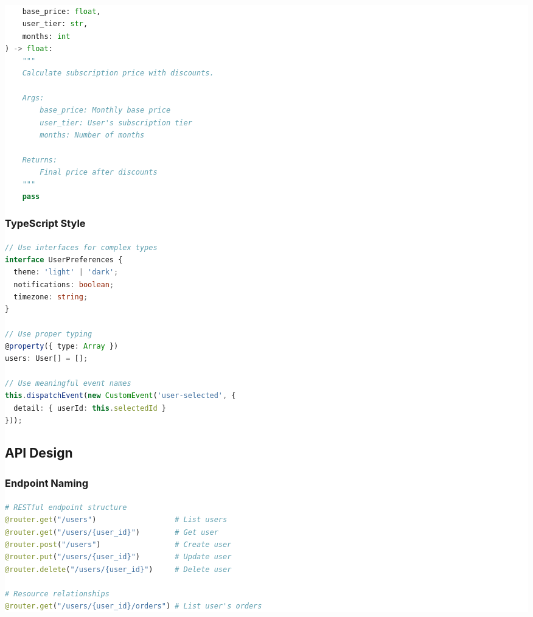 ```python
    base_price: float,
    user_tier: str,
    months: int
) -> float:
    """
    Calculate subscription price with discounts.
    
    Args:
        base_price: Monthly base price
        user_tier: User's subscription tier
        months: Number of months
    
    Returns:
        Final price after discounts
    """
    pass
```

### TypeScript Style

```typescript
// Use interfaces for complex types
interface UserPreferences {
  theme: 'light' | 'dark';
  notifications: boolean;
  timezone: string;
}

// Use proper typing
@property({ type: Array })
users: User[] = [];

// Use meaningful event names
this.dispatchEvent(new CustomEvent('user-selected', {
  detail: { userId: this.selectedId }
}));
```

## API Design

### Endpoint Naming

```python
# RESTful endpoint structure
@router.get("/users")                  # List users
@router.get("/users/{user_id}")        # Get user
@router.post("/users")                 # Create user
@router.put("/users/{user_id}")        # Update user
@router.delete("/users/{user_id}")     # Delete user

# Resource relationships
@router.get("/users/{user_id}/orders") # List user's orders
```
